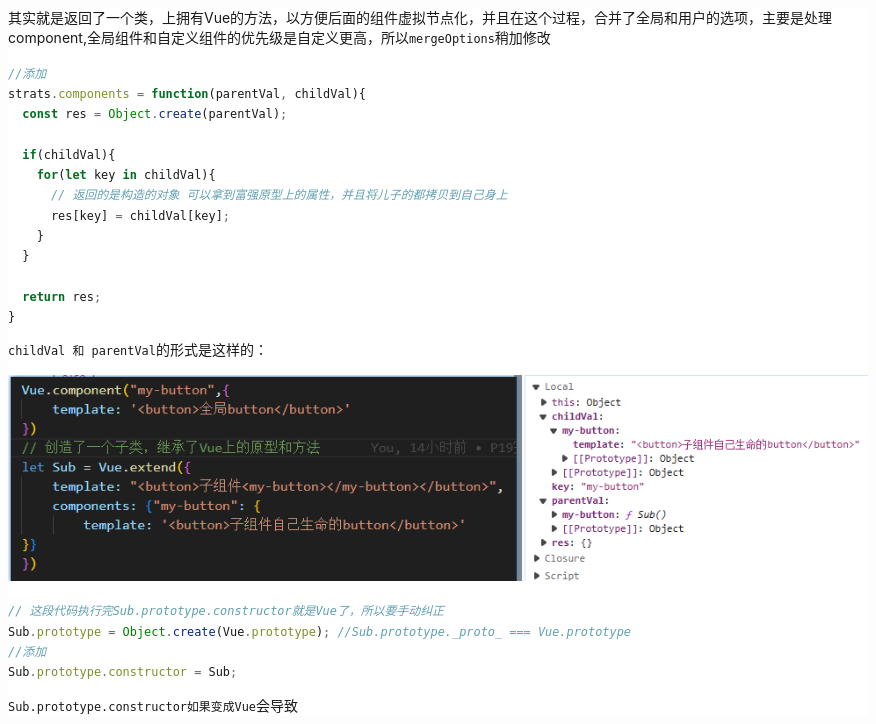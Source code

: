 其实就是返回了一个类，上拥有Vue的方法，以方便后面的组件虚拟节点化，并且在这个过程，合并了全局和用户的选项，主要是处理component,全局组件和自定义组件的优先级是自定义更高，所以`mergeOptions`稍加修改

```js
//添加
strats.components = function(parentVal, childVal){
  const res = Object.create(parentVal);
  
  if(childVal){
    for(let key in childVal){      
      // 返回的是构造的对象 可以拿到富强原型上的属性，并且将儿子的都拷贝到自己身上
      res[key] = childVal[key];
    }
  }

  return res;
}
```

`childVal 和 parentVal`的形式是这样的：

![image-20231101105451226](Vue%E5%AD%A6%E4%B9%A0%E7%AC%94%E8%AE%B0.assets/image-20231101105451226.png)

```js
// 这段代码执行完Sub.prototype.constructor就是Vue了，所以要手动纠正
Sub.prototype = Object.create(Vue.prototype); //Sub.prototype._proto_ === Vue.prototype
//添加
Sub.prototype.constructor = Sub;
```

`Sub.prototype.constructor如果变成Vue`会导致
